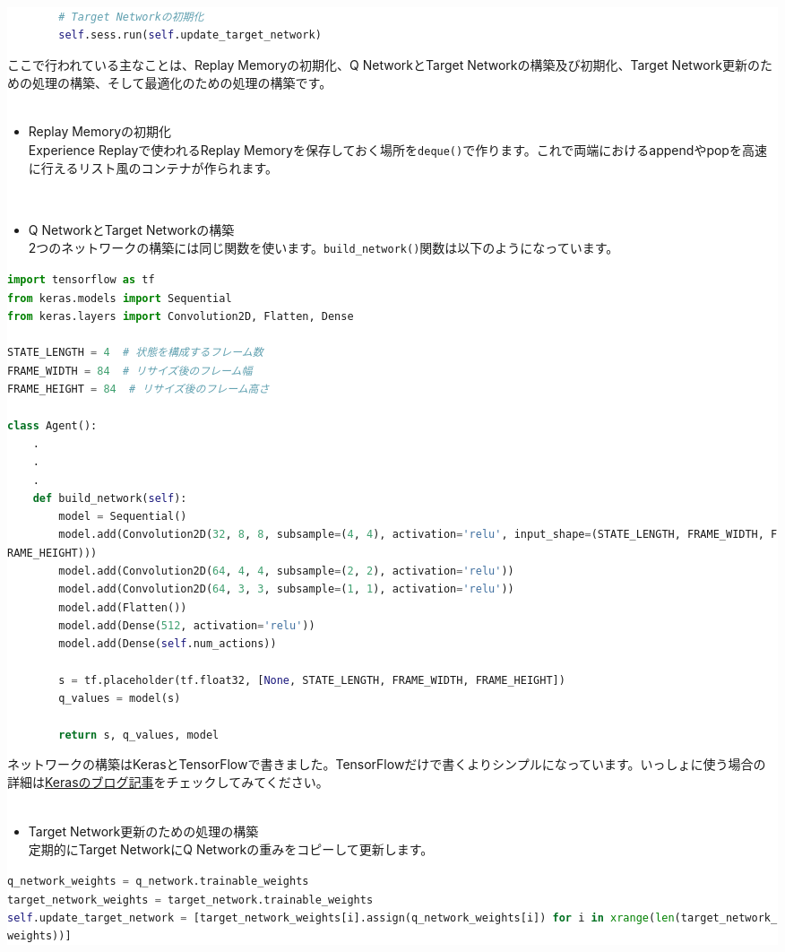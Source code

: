 ```python
        # Target Networkの初期化
        self.sess.run(self.update_target_network)
```

ここで行われている主なことは、Replay Memoryの初期化、Q NetworkとTarget Networkの構築及び初期化、Target Network更新のための処理の構築、そして最適化のための処理の構築です。  
<br>

- Replay Memoryの初期化  
Experience Replayで使われるReplay Memoryを保存しておく場所を`deque()`で作ります。これで両端におけるappendやpopを高速に行えるリスト風のコンテナが作られます。  
<br>

- Q NetworkとTarget Networkの構築  
2つのネットワークの構築には同じ関数を使います。`build_network()`関数は以下のようになっています。  

```python
import tensorflow as tf
from keras.models import Sequential
from keras.layers import Convolution2D, Flatten, Dense

STATE_LENGTH = 4  # 状態を構成するフレーム数
FRAME_WIDTH = 84  # リサイズ後のフレーム幅
FRAME_HEIGHT = 84  # リサイズ後のフレーム高さ

class Agent():
    .
    .
    .
    def build_network(self):
        model = Sequential()
        model.add(Convolution2D(32, 8, 8, subsample=(4, 4), activation='relu', input_shape=(STATE_LENGTH, FRAME_WIDTH, FRAME_HEIGHT)))
        model.add(Convolution2D(64, 4, 4, subsample=(2, 2), activation='relu'))
        model.add(Convolution2D(64, 3, 3, subsample=(1, 1), activation='relu'))
        model.add(Flatten())
        model.add(Dense(512, activation='relu'))
        model.add(Dense(self.num_actions))

        s = tf.placeholder(tf.float32, [None, STATE_LENGTH, FRAME_WIDTH, FRAME_HEIGHT])
        q_values = model(s)

        return s, q_values, model
```

ネットワークの構築はKerasとTensorFlowで書きました。TensorFlowだけで書くよりシンプルになっています。いっしょに使う場合の詳細は[Kerasのブログ記事](http://blog.keras.io/keras-as-a-simplified-interface-to-tensorflow-tutorial.html)をチェックしてみてください。  
<br>

- Target Network更新のための処理の構築  
定期的にTarget NetworkにQ Networkの重みをコピーして更新します。  

```python
q_network_weights = q_network.trainable_weights
target_network_weights = target_network.trainable_weights
self.update_target_network = [target_network_weights[i].assign(q_network_weights[i]) for i in xrange(len(target_network_weights))]
```
